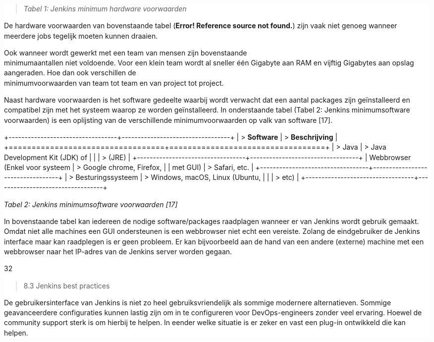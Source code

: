 > *Tabel 1: Jenkins minimum hardware voorwaarden*

De hardware voorwaarden van bovenstaande tabel (**Error! Reference
source not found.**) zijn vaak niet genoeg wanneer meerdere jobs
tegelijk moeten kunnen draaien.

Ook wanneer wordt gewerkt met een team van mensen zijn bovenstaande\
minimumaantallen niet voldoende. Voor een klein team wordt al sneller
één Gigabyte aan RAM en vijftig Gigabytes aan opslag aangeraden. Hoe dan
ook verschillen de\
minimumvoorwaarden van team tot team en van project tot project.

Naast hardware voorwaarden is het software gedeelte waarbij wordt
verwacht dat een aantal packages zijn geïnstalleerd en compatibel zijn
met het systeem waarop ze worden geïnstalleerd. In onderstaande tabel
(Tabel 2: Jenkins minimumsoftware voorwaarden) is een oplijsting van de
verschillende minimumvoorwaarden op valk van software \[17\].

+----------------------------------+----------------------------------+
| > **Software**                   | > **Beschrijving**               |
+==================================+==================================+
| > Java                           | > Java Development Kit (JDK) of  |
|                                  | > (JRE)                          |
+----------------------------------+----------------------------------+
| Webbrowser (Enkel voor systeem   | > Google chrome, Firefox,        |
| met GUI)                         | > Safari, etc.                   |
+----------------------------------+----------------------------------+
| > Besturingssysteem              | > Windows, macOS, Linux (Ubuntu, |
|                                  | > etc)                           |
+----------------------------------+----------------------------------+

*Tabel 2: Jenkins minimumsoftware voorwaarden \[17\]*

In bovenstaande tabel kan iedereen de nodige software/packages
raadplagen wanneer er van Jenkins wordt gebruik gemaakt. Omdat niet alle
machines een GUI ondersteunen is een webbrowser niet echt een vereiste.
Zolang de eindgebruiker de Jenkins interface maar kan raadplegen is er
geen probleem. Er kan bijvoorbeeld aan de hand van een andere (externe)
machine met een webbrowser naar het IP-adres van de Jenkins server
worden gegaan.

32

> 8.3 Jenkins best practices

De gebruikersinterface van Jenkins is niet zo heel gebruiksvriendelijk
als sommige modernere alternatieven. Sommige geavanceerdere
configuraties kunnen lastig zijn om in te configureren voor
DevOps-engineers zonder veel ervaring. Hoewel de community support sterk
is om hierbij te helpen. In eender welke situatie is er zeker en vast
een plug-in ontwikkeld die kan helpen.
